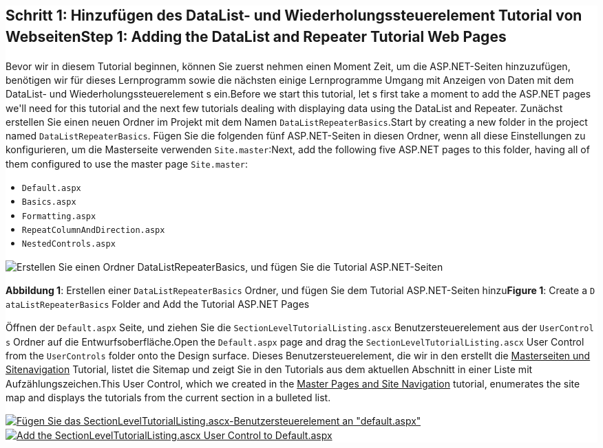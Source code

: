 ## <a name="step-1-adding-the-datalist-and-repeater-tutorial-web-pages"></a><span data-ttu-id="c5a9d-120">Schritt 1: Hinzufügen des DataList- und Wiederholungssteuerelement Tutorial von Webseiten</span><span class="sxs-lookup"><span data-stu-id="c5a9d-120">Step 1: Adding the DataList and Repeater Tutorial Web Pages</span></span>

<span data-ttu-id="c5a9d-121">Bevor wir in diesem Tutorial beginnen, können Sie zuerst nehmen einen Moment Zeit, um die ASP.NET-Seiten hinzuzufügen, benötigen wir für dieses Lernprogramm sowie die nächsten einige Lernprogramme Umgang mit Anzeigen von Daten mit dem DataList- und Wiederholungssteuerelement s ein.</span><span class="sxs-lookup"><span data-stu-id="c5a9d-121">Before we start this tutorial, let s first take a moment to add the ASP.NET pages we'll need for this tutorial and the next few tutorials dealing with displaying data using the DataList and Repeater.</span></span> <span data-ttu-id="c5a9d-122">Zunächst erstellen Sie einen neuen Ordner im Projekt mit dem Namen `DataListRepeaterBasics`.</span><span class="sxs-lookup"><span data-stu-id="c5a9d-122">Start by creating a new folder in the project named `DataListRepeaterBasics`.</span></span> <span data-ttu-id="c5a9d-123">Fügen Sie die folgenden fünf ASP.NET-Seiten in diesen Ordner, wenn all diese Einstellungen zu konfigurieren, um die Masterseite verwenden `Site.master`:</span><span class="sxs-lookup"><span data-stu-id="c5a9d-123">Next, add the following five ASP.NET pages to this folder, having all of them configured to use the master page `Site.master`:</span></span>

- `Default.aspx`
- `Basics.aspx`
- `Formatting.aspx`
- `RepeatColumnAndDirection.aspx`
- `NestedControls.aspx`


![Erstellen Sie einen Ordner DataListRepeaterBasics, und fügen Sie die Tutorial ASP.NET-Seiten](displaying-data-with-the-datalist-and-repeater-controls-vb/_static/image1.png)

<span data-ttu-id="c5a9d-125">**Abbildung 1**: Erstellen einer `DataListRepeaterBasics` Ordner, und fügen Sie dem Tutorial ASP.NET-Seiten hinzu</span><span class="sxs-lookup"><span data-stu-id="c5a9d-125">**Figure 1**: Create a `DataListRepeaterBasics` Folder and Add the Tutorial ASP.NET Pages</span></span>


<span data-ttu-id="c5a9d-126">Öffnen der `Default.aspx` Seite, und ziehen Sie die `SectionLevelTutorialListing.ascx` Benutzersteuerelement aus der `UserControls` Ordner auf die Entwurfsoberfläche.</span><span class="sxs-lookup"><span data-stu-id="c5a9d-126">Open the `Default.aspx` page and drag the `SectionLevelTutorialListing.ascx` User Control from the `UserControls` folder onto the Design surface.</span></span> <span data-ttu-id="c5a9d-127">Dieses Benutzersteuerelement, die wir in den erstellt die [Masterseiten und Sitenavigation](../introduction/master-pages-and-site-navigation-vb.md) Tutorial, listet die Sitemap und zeigt Sie in den Tutorials aus dem aktuellen Abschnitt in einer Liste mit Aufzählungszeichen.</span><span class="sxs-lookup"><span data-stu-id="c5a9d-127">This User Control, which we created in the [Master Pages and Site Navigation](../introduction/master-pages-and-site-navigation-vb.md) tutorial, enumerates the site map and displays the tutorials from the current section in a bulleted list.</span></span>


<span data-ttu-id="c5a9d-128">[![Fügen Sie das SectionLevelTutorialListing.ascx-Benutzersteuerelement an "default.aspx"](displaying-data-with-the-datalist-and-repeater-controls-vb/_static/image3.png)](displaying-data-with-the-datalist-and-repeater-controls-vb/_static/image2.png)</span><span class="sxs-lookup"><span data-stu-id="c5a9d-128">[![Add the SectionLevelTutorialListing.ascx User Control to Default.aspx](displaying-data-with-the-datalist-and-repeater-controls-vb/_static/image3.png)](displaying-data-with-the-datalist-and-repeater-controls-vb/_static/image2.png)</span></span>
